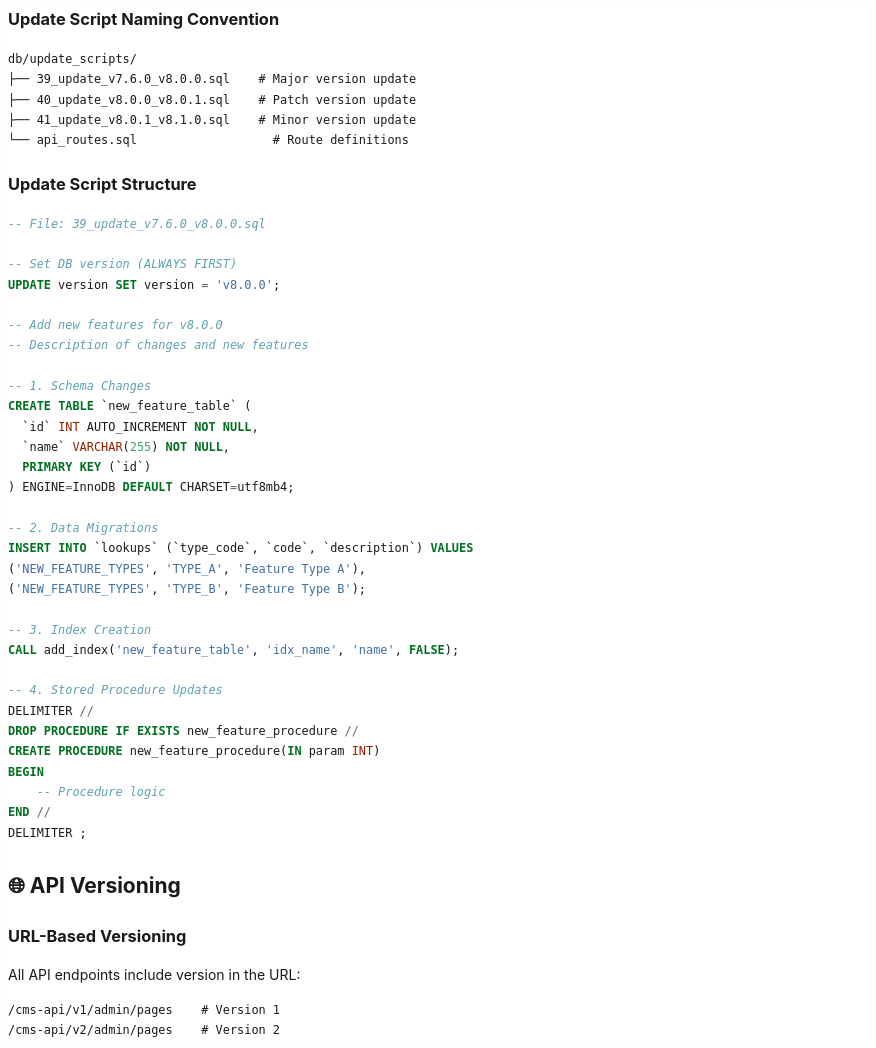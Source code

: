 ### Update Script Naming Convention
```
db/update_scripts/
├── 39_update_v7.6.0_v8.0.0.sql    # Major version update
├── 40_update_v8.0.0_v8.0.1.sql    # Patch version update
├── 41_update_v8.0.1_v8.1.0.sql    # Minor version update
└── api_routes.sql                   # Route definitions
```

### Update Script Structure
```sql
-- File: 39_update_v7.6.0_v8.0.0.sql

-- Set DB version (ALWAYS FIRST)
UPDATE version SET version = 'v8.0.0';

-- Add new features for v8.0.0
-- Description of changes and new features

-- 1. Schema Changes
CREATE TABLE `new_feature_table` (
  `id` INT AUTO_INCREMENT NOT NULL,
  `name` VARCHAR(255) NOT NULL,
  PRIMARY KEY (`id`)
) ENGINE=InnoDB DEFAULT CHARSET=utf8mb4;

-- 2. Data Migrations
INSERT INTO `lookups` (`type_code`, `code`, `description`) VALUES
('NEW_FEATURE_TYPES', 'TYPE_A', 'Feature Type A'),
('NEW_FEATURE_TYPES', 'TYPE_B', 'Feature Type B');

-- 3. Index Creation
CALL add_index('new_feature_table', 'idx_name', 'name', FALSE);

-- 4. Stored Procedure Updates
DELIMITER //
DROP PROCEDURE IF EXISTS new_feature_procedure //
CREATE PROCEDURE new_feature_procedure(IN param INT)
BEGIN
    -- Procedure logic
END //
DELIMITER ;
```

## 🌐 API Versioning

### URL-Based Versioning
All API endpoints include version in the URL:

```
/cms-api/v1/admin/pages    # Version 1
/cms-api/v2/admin/pages    # Version 2
```

